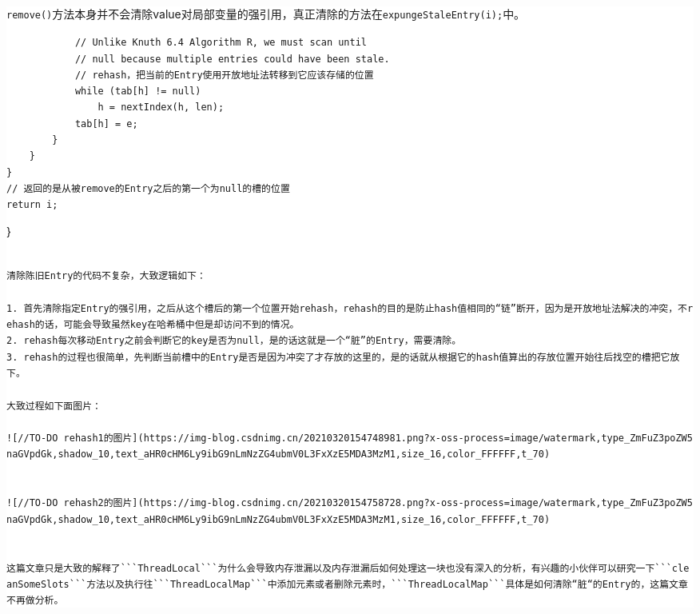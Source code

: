 ```remove()```方法本身并不会清除value对局部变量的强引用，真正清除的方法在```expungeStaleEntry(i);```中。

                // Unlike Knuth 6.4 Algorithm R, we must scan until
                // null because multiple entries could have been stale.
                // rehash，把当前的Entry使用开放地址法转移到它应该存储的位置
                while (tab[h] != null)
                    h = nextIndex(h, len);
                tab[h] = e;
            }
        }
    }
    // 返回的是从被remove的Entry之后的第一个为null的槽的位置
    return i;
}
```

清除陈旧Entry的代码不复杂，大致逻辑如下：

1. 首先清除指定Entry的强引用，之后从这个槽后的第一个位置开始rehash，rehash的目的是防止hash值相同的“链”断开，因为是开放地址法解决的冲突，不rehash的话，可能会导致虽然key在哈希桶中但是却访问不到的情况。
2. rehash每次移动Entry之前会判断它的key是否为null，是的话这就是一个“脏”的Entry，需要清除。
3. rehash的过程也很简单，先判断当前槽中的Entry是否是因为冲突了才存放的这里的，是的话就从根据它的hash值算出的存放位置开始往后找空的槽把它放下。

大致过程如下面图片：

![//TO-DO rehash1的图片](https://img-blog.csdnimg.cn/20210320154748981.png?x-oss-process=image/watermark,type_ZmFuZ3poZW5naGVpdGk,shadow_10,text_aHR0cHM6Ly9ibG9nLmNzZG4ubmV0L3FxXzE5MDA3MzM1,size_16,color_FFFFFF,t_70)


![//TO-DO rehash2的图片](https://img-blog.csdnimg.cn/20210320154758728.png?x-oss-process=image/watermark,type_ZmFuZ3poZW5naGVpdGk,shadow_10,text_aHR0cHM6Ly9ibG9nLmNzZG4ubmV0L3FxXzE5MDA3MzM1,size_16,color_FFFFFF,t_70)


这篇文章只是大致的解释了```ThreadLocal```为什么会导致内存泄漏以及内存泄漏后如何处理这一块也没有深入的分析，有兴趣的小伙伴可以研究一下```cleanSomeSlots```方法以及执行往```ThreadLocalMap```中添加元素或者删除元素时，```ThreadLocalMap```具体是如何清除“脏“的Entry的，这篇文章不再做分析。
